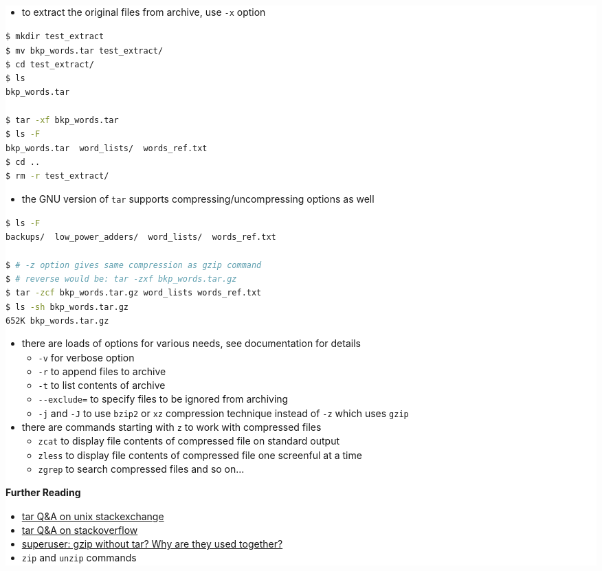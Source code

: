 * to extract the original files from archive, use `-x` option

```bash
$ mkdir test_extract
$ mv bkp_words.tar test_extract/
$ cd test_extract/
$ ls
bkp_words.tar

$ tar -xf bkp_words.tar
$ ls -F
bkp_words.tar  word_lists/  words_ref.txt
$ cd ..
$ rm -r test_extract/
```

* the GNU version of `tar` supports compressing/uncompressing options as well

```bash
$ ls -F
backups/  low_power_adders/  word_lists/  words_ref.txt

$ # -z option gives same compression as gzip command
$ # reverse would be: tar -zxf bkp_words.tar.gz
$ tar -zcf bkp_words.tar.gz word_lists words_ref.txt
$ ls -sh bkp_words.tar.gz
652K bkp_words.tar.gz
```

* there are loads of options for various needs, see documentation for details
    * `-v` for verbose option
    * `-r` to append files to archive
    * `-t` to list contents of archive
    * `--exclude=` to specify files to be ignored from archiving
    * `-j` and `-J` to use `bzip2` or `xz` compression technique instead of `-z` which uses `gzip`
* there are commands starting with `z` to work with compressed files
    * `zcat` to display file contents of compressed file on standard output
    * `zless` to display file contents of compressed file one screenful at a time
    * `zgrep` to search compressed files and so on...

**Further Reading**

* [tar Q&A on unix stackexchange](https://unix.stackexchange.com/questions/tagged/tar?sort=votes&pageSize=15)
* [tar Q&A on stackoverflow](https://stackoverflow.com/questions/tagged/tar?sort=votes&pageSize=15)
* [superuser: gzip without tar? Why are they used together?](https://superuser.com/questions/252065/gzip-without-tar-why-are-they-used-together)
* `zip` and `unzip` commands

